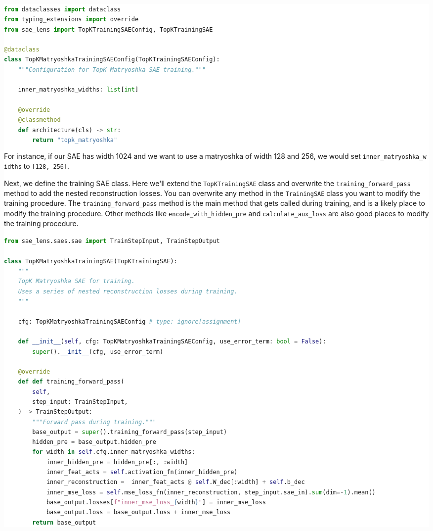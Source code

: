```python
from dataclasses import dataclass
from typing_extensions import override
from sae_lens import TopKTrainingSAEConfig, TopKTrainingSAE

@dataclass
class TopKMatryoshkaTrainingSAEConfig(TopKTrainingSAEConfig):
    """Configuration for TopK Matryoshka SAE training."""

    inner_matryoshka_widths: list[int]

    @override
    @classmethod
    def architecture(cls) -> str:
        return "topk_matryoshka"
```

For instance, if our SAE has width 1024 and we want to use a matryoshka of width 128 and 256, we would set `inner_matryoshka_widths` to `[128, 256]`.

Next, we define the training SAE class. Here we'll extend the `TopKTrainingSAE` class and overwrite the `training_forward_pass` method to add the nested reconstruction losses. You can overwrite any method in the `TrainingSAE` class you want to modify the training procedure. The `training_forward_pass` method is the main method that gets called during training, and is a likely place to modify the training procedure. Other methods like `encode_with_hidden_pre` and `calculate_aux_loss` are also good places to modify the training procedure.

```python
from sae_lens.saes.sae import TrainStepInput, TrainStepOutput

class TopKMatryoshkaTrainingSAE(TopKTrainingSAE):
    """
    TopK Matryoshka SAE for training.
    Uses a series of nested reconstruction losses during training.
    """

    cfg: TopKMatryoshkaTrainingSAEConfig # type: ignore[assignment]

    def __init__(self, cfg: TopKMatryoshkaTrainingSAEConfig, use_error_term: bool = False):
        super().__init__(cfg, use_error_term)

    @override
    def def training_forward_pass(
        self,
        step_input: TrainStepInput,
    ) -> TrainStepOutput:
        """Forward pass during training."""
        base_output = super().training_forward_pass(step_input)
        hidden_pre = base_output.hidden_pre
        for width in self.cfg.inner_matryoshka_widths:
            inner_hidden_pre = hidden_pre[:, :width]
            inner_feat_acts = self.activation_fn(inner_hidden_pre)
            inner_reconstruction =  inner_feat_acts @ self.W_dec[:width] + self.b_dec
            inner_mse_loss = self.mse_loss_fn(inner_reconstruction, step_input.sae_in).sum(dim=-1).mean()
            base_output.losses[f"inner_mse_loss_{width}"] = inner_mse_loss
            base_output.loss = base_output.loss + inner_mse_loss
        return base_output
```

